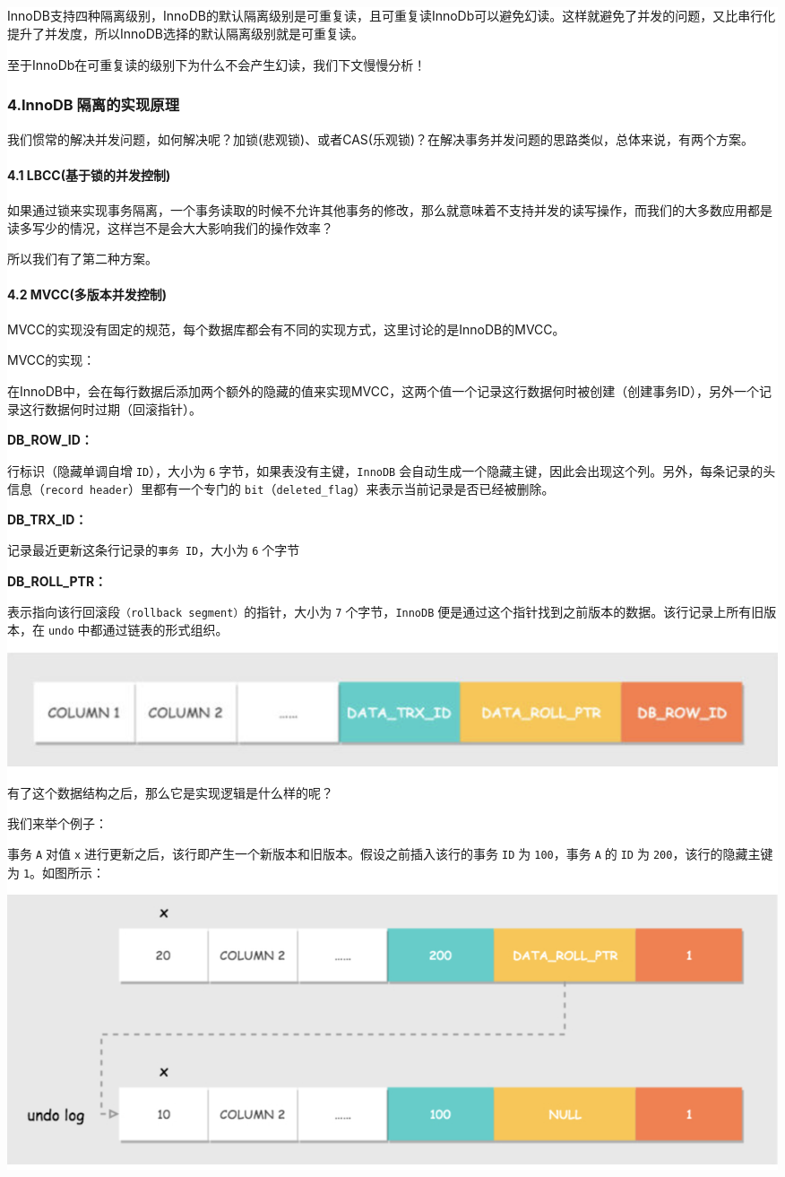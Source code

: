 InnoDB支持四种隔离级别，InnoDB的默认隔离级别是可重复读，且可重复读InnoDb可以避免幻读。这样就避免了并发的问题，又比串行化提升了并发度，所以InnoDB选择的默认隔离级别就是可重复读。

至于InnoDb在可重复读的级别下为什么不会产生幻读，我们下文慢慢分析！

### 4.InnoDB 隔离的实现原理

我们惯常的解决并发问题，如何解决呢？加锁(悲观锁)、或者CAS(乐观锁)？在解决事务并发问题的思路类似，总体来说，有两个方案。

#### 4.1 LBCC(基于锁的并发控制)

如果通过锁来实现事务隔离，一个事务读取的时候不允许其他事务的修改，那么就意味着不支持并发的读写操作，而我们的大多数应用都是读多写少的情况，这样岂不是会大大影响我们的操作效率？

所以我们有了第二种方案。

#### 4.2 MVCC(多版本并发控制)

MVCC的实现没有固定的规范，每个数据库都会有不同的实现方式，这里讨论的是InnoDB的MVCC。

MVCC的实现：

在InnoDB中，会在每行数据后添加两个额外的隐藏的值来实现MVCC，这两个值一个记录这行数据何时被创建（创建事务ID），另外一个记录这行数据何时过期（回滚指针）。 

**DB_ROW_ID：**

行标识（隐藏单调自增 `ID`），大小为 `6` 字节，如果表没有主键，`InnoDB` 会自动生成一个隐藏主键，因此会出现这个列。另外，每条记录的头信息（`record header`）里都有一个专门的 `bit`（`deleted_flag`）来表示当前记录是否已经被删除。

**DB_TRX_ID：** 

记录最近更新这条行记录的`事务 ID`，大小为 `6` 个字节

**DB_ROLL_PTR：**

表示指向该行回滚段`（rollback segment）`的指针，大小为 `7` 个字节，`InnoDB` 便是通过这个指针找到之前版本的数据。该行记录上所有旧版本，在 `undo` 中都通过链表的形式组织。

![image-20210325235627867](imgs/image-20210325235627867.png)

有了这个数据结构之后，那么它是实现逻辑是什么样的呢？

我们来举个例子：

事务 `A` 对值 `x` 进行更新之后，该行即产生一个新版本和旧版本。假设之前插入该行的事务 `ID` 为 `100`，事务 `A` 的 `ID` 为 `200`，该行的隐藏主键为 `1`。如图所示：

![image-20210327081503409](imgs/image-20210327081503409.png)
